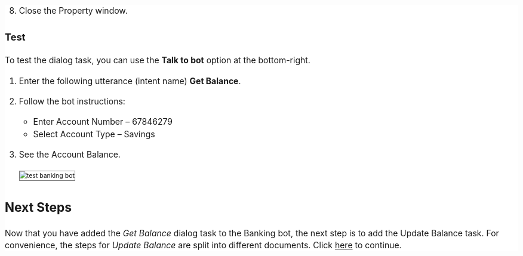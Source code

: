 <ol start="8"><li>Close the Property window.</li></ol>

### Test

To test the dialog task, you can use the **Talk to bot** option at the bottom-right.

1. Enter the following utterance (intent name) **Get Balance**.
2. Follow the bot instructions:
    * Enter Account Number – 67846279
    * Select Account Type – Savings
3. See the Account Balance.
    
    <img src="../images/test-banking-bot.png" alt="test banking bot" title="test banking bot" style="border: 1px solid gray; zoom:75%;"> 

## Next Steps

Now that you have added the _Get Balance_ dialog task to the Banking bot, the next step is to add the Update Balance task. For convenience, the steps for _Update Balance_ are split into different documents. Click <a href="https://docsinternal-kore.github.io/docs/xo/how-tos/build-a-banking-assistant/design-conversation-skills/create-balance-task/" target="_blank">here</a> to continue.

